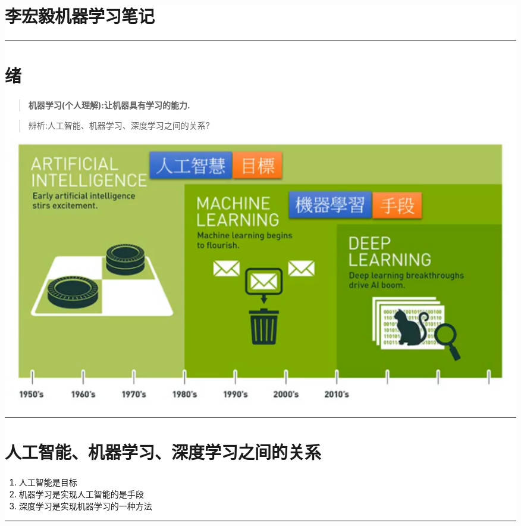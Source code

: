 #  李宏毅机器学习笔记

---

# 绪

> **机器学习(个人理解):让机器具有学习的能力.**

> 辨析:人工智能、机器学习、深度学习之间的关系?

![bg left drop-shadow w:650px](imgs/chapter1-1.png)

---

<style scoped>
  section{
    font-size:40px
  }

  </style>

#  人工智能、机器学习、深度学习之间的关系

1. 人工智能是目标
2. 机器学习是实现人工智能的是手段
3. 深度学习是实现机器学习的一种方法

---
